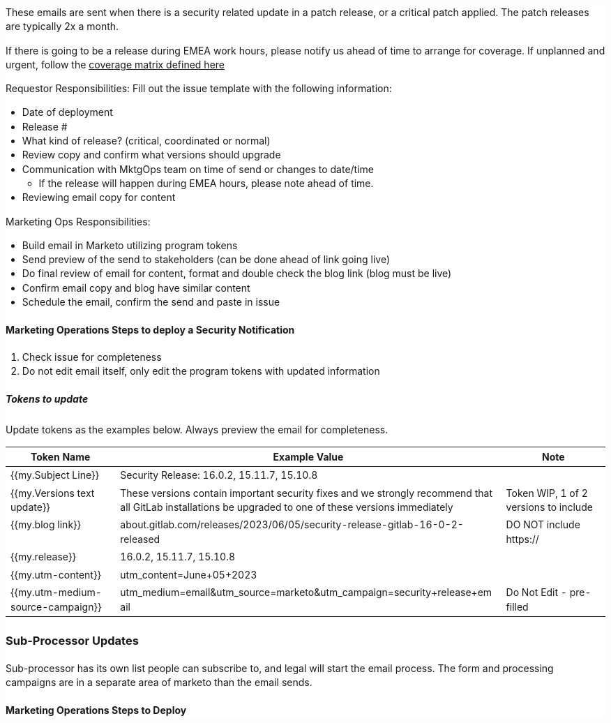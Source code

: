 These emails are sent when there is a security related update in a patch release, or a critical patch applied. The patch releases are typically 2x a month.

If there is going to be a release during EMEA work hours, please notify us ahead of time to arrange for coverage. If unplanned and urgent, follow the [coverage matrix defined here](/handbook/marketing/emergency-response/#coverage-matrix)

Requestor Responsibilities:
Fill out the issue template with the following information:

- Date of deployment
- Release #
- What kind of release? (critical, coordinated or normal)
- Review copy and confirm what versions should upgrade
- Communication with MktgOps team on time of send or changes to date/time
  - If the release will happen during EMEA hours, please note ahead of time.
- Reviewing email copy for content

Marketing Ops Responsibilities:

- Build email in Marketo utilizing program tokens
- Send preview of the send to stakeholders (can be done ahead of link going live)
- Do final review of email for content, format and double check the blog link (blog must be live)
- Confirm email copy and blog have similar content
- Schedule the email, confirm the send and paste in issue

#### Marketing Operations Steps to deploy a Security  Notification

1. Check issue for completeness
2. Do not edit email itself, only edit the program tokens with updated information

##### Tokens to update

Update tokens as the examples below. Always preview the email for completeness.

|Token Name|Example Value|Note|
|----------|-------------|------|
|{{my.Subject Line}}|Security Release: 16.0.2, 15.11.7, 15.10.8||
|{{my.Versions text update}}|These versions contain important security fixes and we strongly recommend that all GitLab installations be upgraded to one of these versions immediately|Token WIP, 1 of 2 versions to include|
|{{my.blog link}}|about.gitlab.com/releases/2023/06/05/security-release-gitlab-16-0-2-released| DO NOT include https://|
|{{my.release}}|16.0.2, 15.11.7, 15.10.8||
|{{my.utm-content}}|utm_content=June+05+2023||
|{{my.utm-medium-source-campaign}}|utm_medium=email&utm_source=marketo&utm_campaign=security+release+email|Do Not Edit - pre-filled|

### Sub-Processor Updates

Sub-processor has its own list people can subscribe to, and legal will start the email process. The form and processing campaigns are in a separate area of marketo than the email sends.

#### Marketing Operations Steps to Deploy
